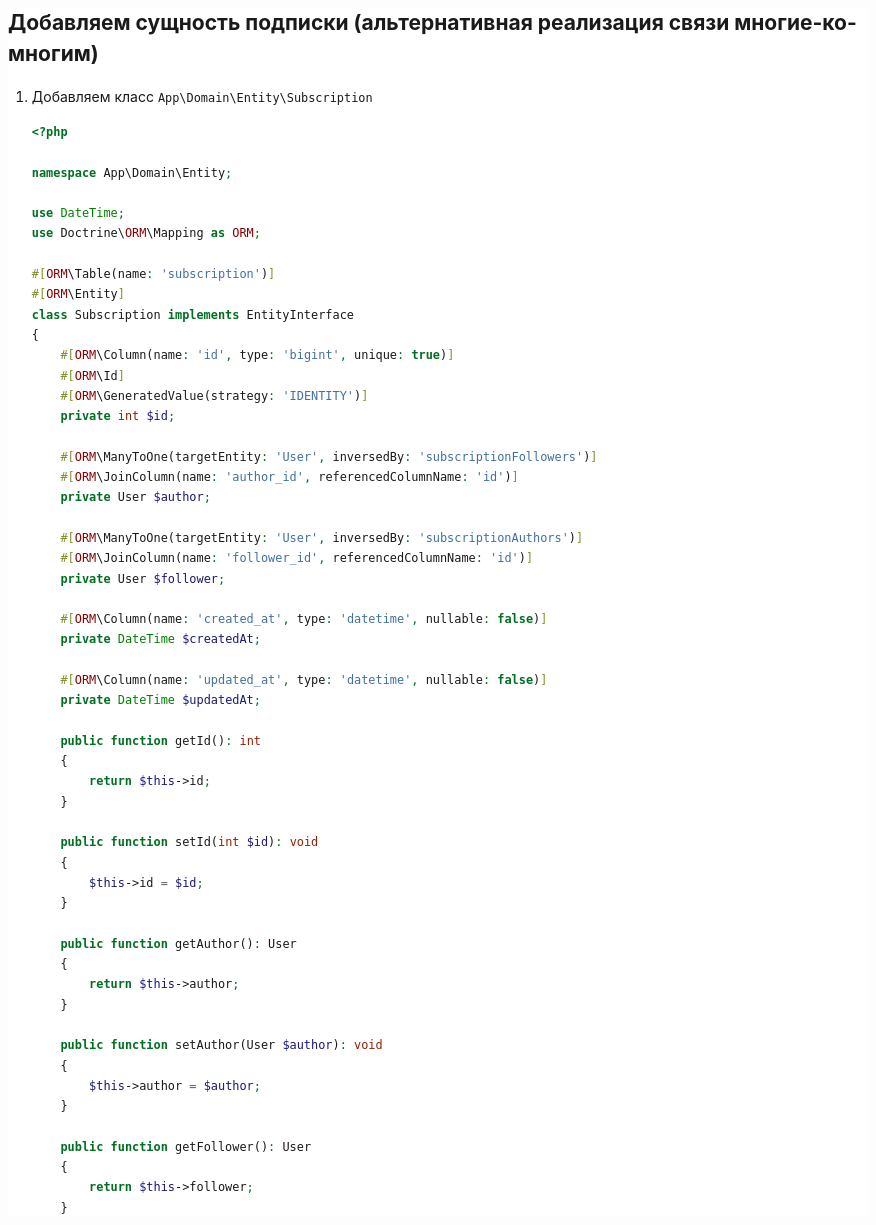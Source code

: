 ## Добавляем сущность подписки (альтернативная реализация связи многие-ко-многим)

1. Добавляем класс `App\Domain\Entity\Subscription`
    ```php
    <?php
    
    namespace App\Domain\Entity;
    
    use DateTime;
    use Doctrine\ORM\Mapping as ORM;
    
    #[ORM\Table(name: 'subscription')]
    #[ORM\Entity]
    class Subscription implements EntityInterface
    {
        #[ORM\Column(name: 'id', type: 'bigint', unique: true)]
        #[ORM\Id]
        #[ORM\GeneratedValue(strategy: 'IDENTITY')]
        private int $id;
    
        #[ORM\ManyToOne(targetEntity: 'User', inversedBy: 'subscriptionFollowers')]
        #[ORM\JoinColumn(name: 'author_id', referencedColumnName: 'id')]
        private User $author;
    
        #[ORM\ManyToOne(targetEntity: 'User', inversedBy: 'subscriptionAuthors')]
        #[ORM\JoinColumn(name: 'follower_id', referencedColumnName: 'id')]
        private User $follower;
    
        #[ORM\Column(name: 'created_at', type: 'datetime', nullable: false)]
        private DateTime $createdAt;
    
        #[ORM\Column(name: 'updated_at', type: 'datetime', nullable: false)]
        private DateTime $updatedAt;
    
        public function getId(): int
        {
            return $this->id;
        }
    
        public function setId(int $id): void
        {
            $this->id = $id;
        }
    
        public function getAuthor(): User
        {
            return $this->author;
        }
    
        public function setAuthor(User $author): void
        {
            $this->author = $author;
        }
    
        public function getFollower(): User
        {
            return $this->follower;
        }
    